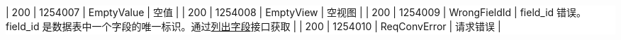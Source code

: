 | 200        | 1254007 | EmptyValue                                | 空值                                                                                                                                                                                                                                                                                                                                                                                                                                                                                                                                                                                                                                                                                                                                                                                                                                                                                                                                                                                                                                                                                                                                                                                                                                                                                                                                                                                                                                                                           |
| 200        | 1254008 | EmptyView                                 | 空视图                                                                                                                                                                                                                                                                                                                                                                                                                                                                                                                                                                                                                                                                                                                                                                                                                                                                                                                                                                                                                                                                                                                                                                                                                                                                                                                                                                                                                                                                         |
| 200        | 1254009 | WrongFieldId                              | field\_id 错误。field\_id 是数据表中一个字段的唯一标识。通过[列出字段](https://open.feishu.cn/document/uAjLw4CM/ukTMukTMukTM/reference/bitable-v1/app-table-field/list)接口获取                                                                                                                                                                                                                                                                                                                                                                                                                                                                                                                                                                                                                                                                                                                                                                                                                                                                                                                                                                                                                                                                                                                                                                                                                                                                                                   |
| 200        | 1254010 | ReqConvError                              | 请求错误                                                                                                                                                                                                                                                                                                                                                                                                                                                                                                                                                                                                                                                                                                                                                                                                                                                                                                                                                                                                                                                                                                                                                                                                                                                                                                                                                                                                                                                                       |